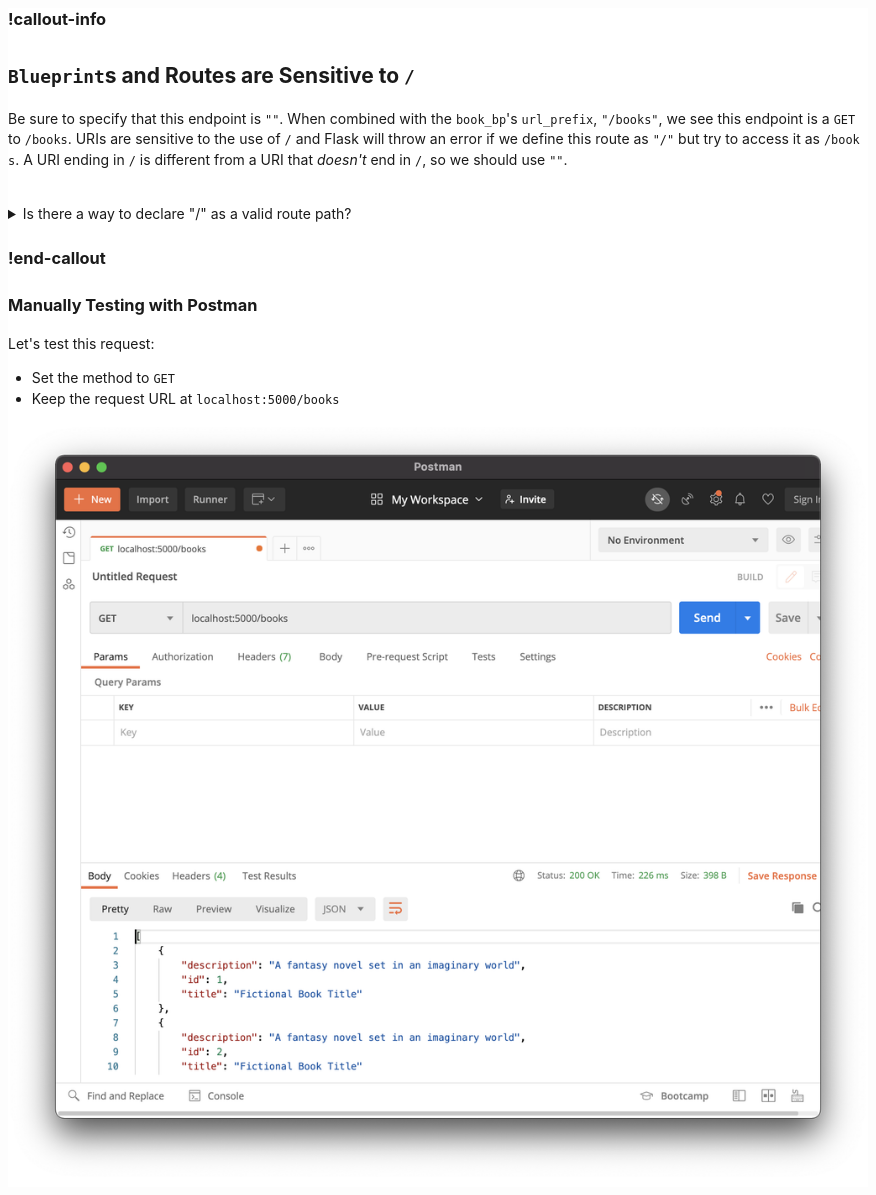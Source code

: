### !callout-info

## `Blueprint`s and Routes are Sensitive to `/`

Be sure to specify that this endpoint is `""`. When combined with the `book_bp`'s `url_prefix`, `"/books"`, we see this endpoint is a `GET` to `/books`. URIs are sensitive to the use of `/` and Flask will throw an error if we define this route as `"/"` but try to access it as `/books`. A URI ending in `/` is different from a URI that _doesn't_ end in `/`, so we should use `""`.

<br/>

<details><summary>Is there a way to declare "/" as a valid route path?</summary></details>

### !end-callout

### Manually Testing with Postman

Let's test this request:

- Set the method to `GET`
- Keep the request URL at `localhost:5000/books`

![Screenshot of using Postman to send a GET request to create a Book](../assets/building-an-api/create-and-read_get-books-postman.png)
